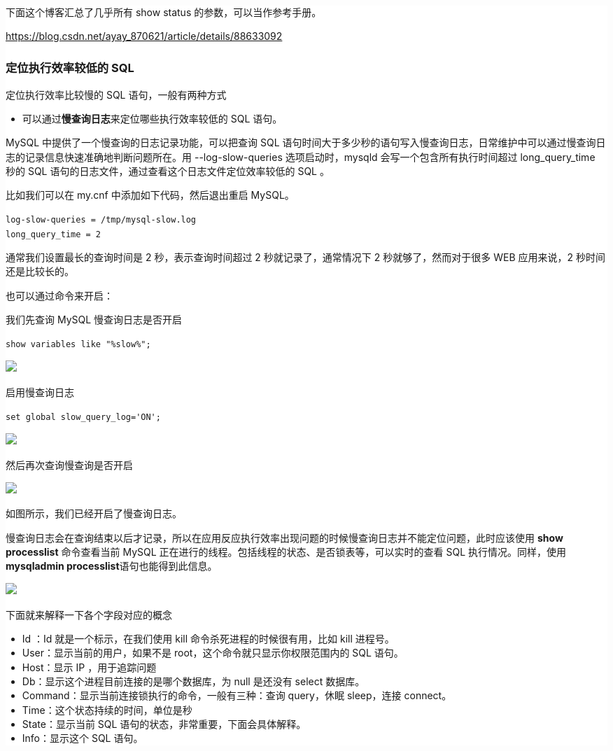 下面这个博客汇总了几乎所有 show status 的参数，可以当作参考手册。

https://blog.csdn.net/ayay_870621/article/details/88633092

### 定位执行效率较低的 SQL 

定位执行效率比较慢的 SQL 语句，一般有两种方式

* 可以通过**慢查询日志**来定位哪些执行效率较低的 SQL 语句。

MySQL 中提供了一个慢查询的日志记录功能，可以把查询 SQL 语句时间大于多少秒的语句写入慢查询日志，日常维护中可以通过慢查询日志的记录信息快速准确地判断问题所在。用 --log-slow-queries 选项启动时，mysqld 会写一个包含所有执行时间超过 long_query_time 秒的 SQL 语句的日志文件，通过查看这个日志文件定位效率较低的 SQL 。

比如我们可以在 my.cnf 中添加如下代码，然后退出重启 MySQL。

```mysql
log-slow-queries = /tmp/mysql-slow.log
long_query_time = 2
```

通常我们设置最长的查询时间是 2 秒，表示查询时间超过 2 秒就记录了，通常情况下 2 秒就够了，然而对于很多 WEB 应用来说，2 秒时间还是比较长的。

也可以通过命令来开启：

我们先查询 MySQL 慢查询日志是否开启

```mysql
show variables like "%slow%";
```

![](https://z3.ax1x.com/2021/06/20/RkF0xA.png)

启用慢查询日志

```mysql
set global slow_query_log='ON';
```

![](https://z3.ax1x.com/2021/06/20/RkFw2d.png)

然后再次查询慢查询是否开启

![](https://z3.ax1x.com/2021/06/20/RkFaPe.png)

如图所示，我们已经开启了慢查询日志。

慢查询日志会在查询结束以后才记录，所以在应用反应执行效率出现问题的时候慢查询日志并不能定位问题，此时应该使用 **show processlist** 命令查看当前 MySQL 正在进行的线程。包括线程的状态、是否锁表等，可以实时的查看 SQL 执行情况。同样，使用**mysqladmin processlist**语句也能得到此信息。

![](https://z3.ax1x.com/2021/06/20/RkFd8H.png)

下面就来解释一下各个字段对应的概念

* Id ：Id 就是一个标示，在我们使用 kill 命令杀死进程的时候很有用，比如 kill 进程号。
* User：显示当前的用户，如果不是 root，这个命令就只显示你权限范围内的 SQL 语句。
* Host：显示 IP ，用于追踪问题
* Db：显示这个进程目前连接的是哪个数据库，为 null 是还没有 select 数据库。
* Command：显示当前连接锁执行的命令，一般有三种：查询 query，休眠 sleep，连接 connect。
* Time：这个状态持续的时间，单位是秒
* State：显示当前 SQL 语句的状态，非常重要，下面会具体解释。
* Info：显示这个 SQL 语句。
